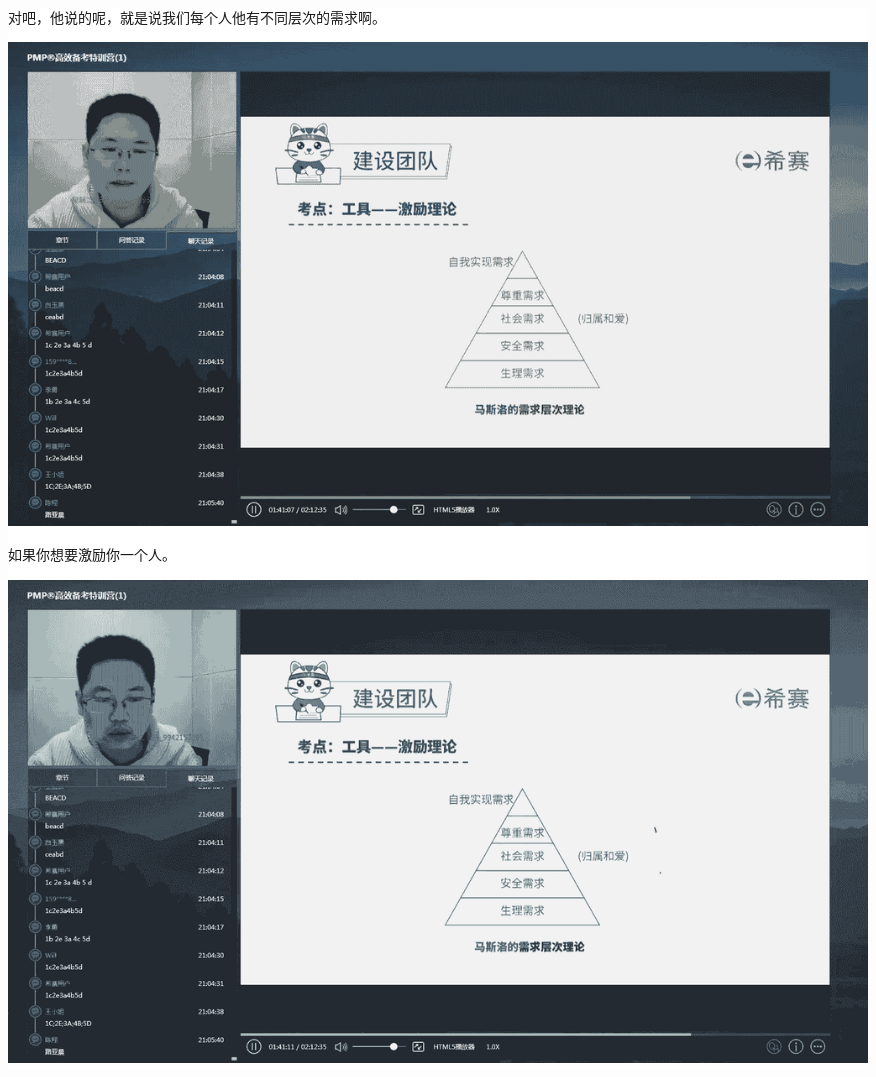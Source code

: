 对吧，他说的呢，就是说我们每个人他有不同层次的需求啊。

![](img/d9349fd36f8d1f034b6df48704afbfef_17.png)

如果你想要激励你一个人。

![](img/d9349fd36f8d1f034b6df48704afbfef_19.png)
